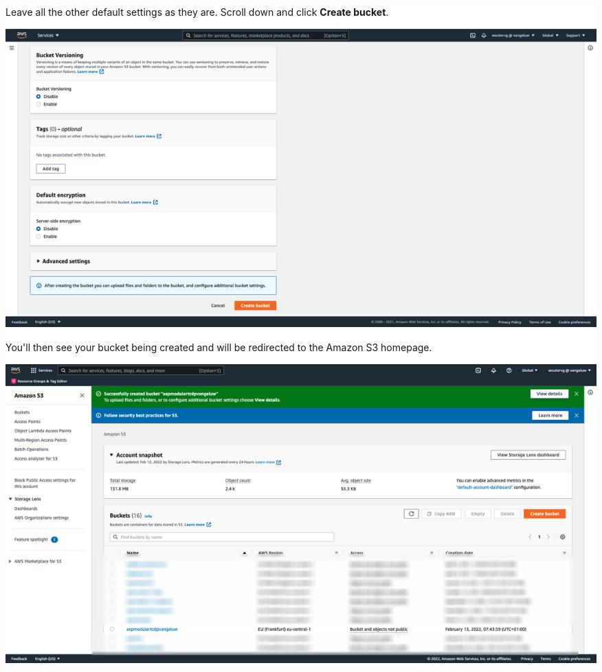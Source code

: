 Leave all the other default settings as they are. Scroll down and click **Create bucket**.

![ETL](./images/createbucket.png)

You'll then see your bucket being created and will be redirected to the Amazon S3 homepage.

![ETL](./images/S3homeb.png)
